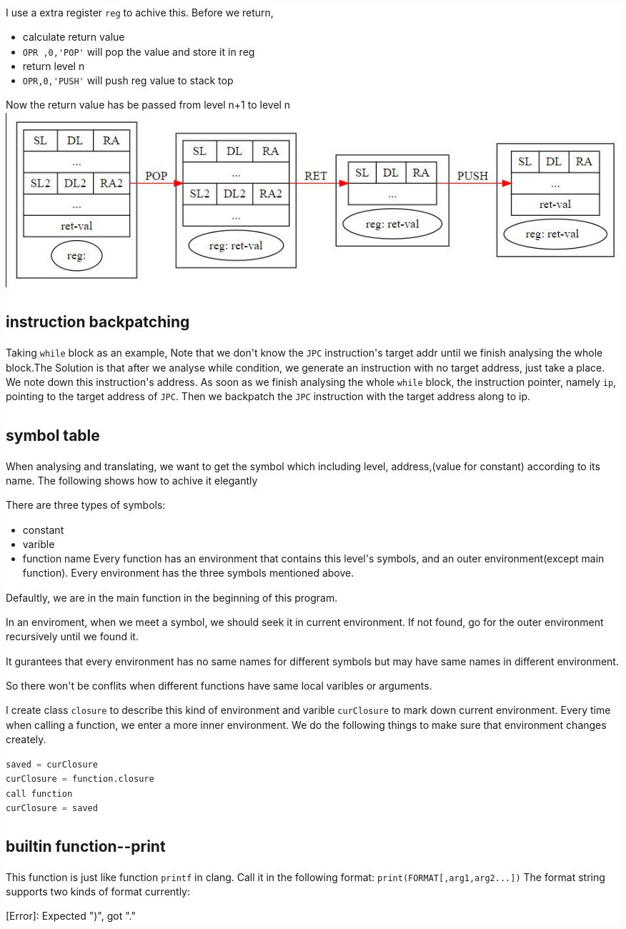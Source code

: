 I use a extra register `reg` to achive this. Before we return, 
* calculate return value
* `OPR ,0,'POP'`  will pop the value and store it in reg
* return level n
* `OPR,0,'PUSH'` will push reg value to stack top

Now the return value has be passed from level n+1 to level n
![](images/return_value.jpg)

## instruction backpatching
Taking `while` block as an example, Note that we don't know the `JPC` instruction's target addr until we finish analysing the whole block.The Solution is that after we analyse while condition, we generate an instruction with no target address, just take a place. We note down this instruction's address. As soon as we finish analysing the whole  `while` block, the instruction pointer, namely `ip`, pointing to the target address of `JPC`. Then we backpatch the `JPC` instruction with the target address along to ip.

## symbol table
When analysing and translating, we want to get the symbol which including level, address,(value for constant) according to its name. The following shows how to achive it elegantly

There are three types of symbols:
* constant
* varible
* function name
Every function has an environment that contains this level's symbols, and an outer environment(except main function). Every environment has the three symbols mentioned above.

Defaultly, we are in the main function in the beginning of this program.

In an enviroment, when we meet a symbol, we should seek it in current environment. If not found, go for the outer environment recursively until we found it.

It gurantees that every environment has no same names for different symbols but may have same names in different environment.

So there won't be conflits when different functions have same local varibles or arguments.

I create class `closure` to describe this kind of environment and varible `curClosure` to  mark down current environment. Every time when calling a function, we enter a more inner environment. We do the following things to make sure that environment changes creately.
```python
saved = curClosure
curClosure = function.closure
call function
curClosure = saved
```
## builtin function--print
This function is just like function `printf` in clang.
Call it in the following format:
`print(FORMAT[,arg1,arg2...])`
The format string supports two kinds of format currently:

[Error]: Expected ")", got "."